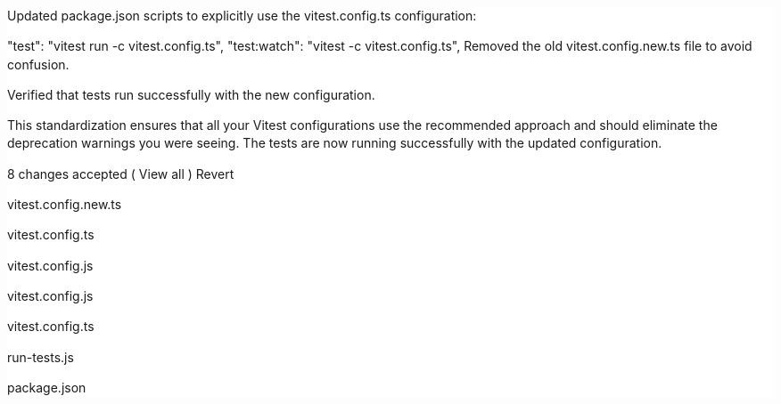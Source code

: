 Updated package.json scripts to explicitly use the vitest.config.ts configuration:

"test": "vitest run -c vitest.config.ts",
"test:watch": "vitest -c vitest.config.ts",
Removed the old vitest.config.new.ts file to avoid confusion.

Verified that tests run successfully with the new configuration.

This standardization ensures that all your Vitest configurations use the recommended approach and should eliminate the deprecation warnings you were seeing. The tests are now running successfully with the updated configuration.


8 changes accepted
(
View all
)
Revert


vitest.config.new.ts

vitest.config.ts

vitest.config.js

vitest.config.js

vitest.config.ts

run-tests.js

package.json






